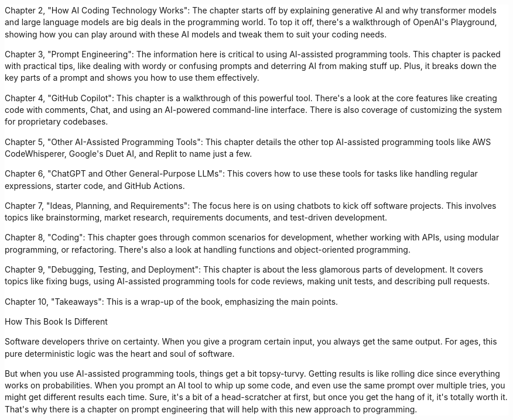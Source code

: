 Chapter 2, "How AI Coding Technology Works": The chapter starts off by
explaining generative AI and why transformer models and large language
models are big deals in the programming world. To top it off, there's a
walkthrough of OpenAI's Playground, showing how you can play around with
these AI models and tweak them to suit your coding needs.

Chapter 3, "Prompt Engineering": The information here is critical to
using AI-assisted programming tools. This chapter is packed with
practical tips, like dealing with wordy or confusing prompts and
deterring AI from making stuff up. Plus, it breaks down the key parts of
a prompt and shows you how to use them effectively.

Chapter 4, "GitHub Copilot": This chapter is a walkthrough of this
powerful tool. There's a look at the core features like creating code
with comments, Chat, and using an AI-powered command-line interface.
There is also coverage of customizing the system for proprietary
codebases.

Chapter 5, "Other AI-Assisted Programming Tools": This chapter details
the other top AI-assisted programming tools like AWS CodeWhisperer,
Google's Duet AI, and Replit to name just a few.

Chapter 6, "ChatGPT and Other General-Purpose LLMs": This covers how to
use these tools for tasks like handling regular expressions, starter
code, and GitHub Actions.

Chapter 7, "Ideas, Planning, and Requirements": The focus here is on
using chatbots to kick off software projects. This involves topics like
brainstorming, market research, requirements documents, and test-driven
development.

Chapter 8, "Coding": This chapter goes through common scenarios for
development, whether working with APIs, using modular programming, or
refactoring. There's also a look at handling functions and
object-oriented programming.

Chapter 9, "Debugging, Testing, and Deployment": This chapter is about
the less glamorous parts of development. It covers topics like fixing
bugs, using AI-assisted programming tools for code reviews, making unit
tests, and describing pull requests.

Chapter 10, "Takeaways": This is a wrap-up of the book, emphasizing the
main points.

How This Book Is Different

Software developers thrive on certainty. When you give a program certain
input, you always get the same output. For ages, this pure deterministic
logic was the heart and soul of software.

But when you use AI-assisted programming tools, things get a bit
topsy-turvy. Getting results is like rolling dice since everything works
on probabilities. When you prompt an AI tool to whip up some code, and
even use the same prompt over multiple tries, you might get different
results each time. Sure, it's a bit of a head-scratcher at first, but
once you get the hang of it, it's totally worth it. That's why there is
a chapter on prompt engineering that will help with this new approach to
programming.
